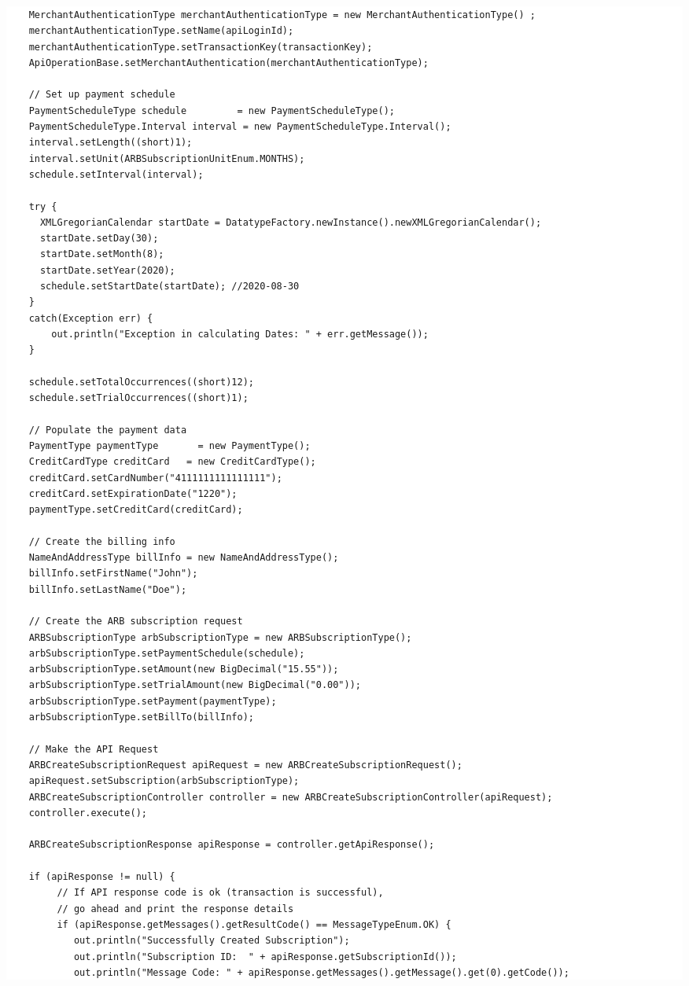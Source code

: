 ````jsp
    MerchantAuthenticationType merchantAuthenticationType = new MerchantAuthenticationType() ;
	merchantAuthenticationType.setName(apiLoginId);
	merchantAuthenticationType.setTransactionKey(transactionKey);
	ApiOperationBase.setMerchantAuthentication(merchantAuthenticationType);

	// Set up payment schedule
	PaymentScheduleType schedule 		 = new PaymentScheduleType();
	PaymentScheduleType.Interval interval = new PaymentScheduleType.Interval();
	interval.setLength((short)1);
	interval.setUnit(ARBSubscriptionUnitEnum.MONTHS);
	schedule.setInterval(interval);

	try {
	  XMLGregorianCalendar startDate = DatatypeFactory.newInstance().newXMLGregorianCalendar();
	  startDate.setDay(30);
	  startDate.setMonth(8);
	  startDate.setYear(2020);
	  schedule.setStartDate(startDate); //2020-08-30 
	}
	catch(Exception err) {
		out.println("Exception in calculating Dates: " + err.getMessage());
	}

	schedule.setTotalOccurrences((short)12);
	schedule.setTrialOccurrences((short)1);

	// Populate the payment data
	PaymentType paymentType 	  = new PaymentType();
	CreditCardType creditCard 	= new CreditCardType();
	creditCard.setCardNumber("4111111111111111");
	creditCard.setExpirationDate("1220");
	paymentType.setCreditCard(creditCard);

	// Create the billing info
	NameAndAddressType billInfo = new NameAndAddressType();
	billInfo.setFirstName("John");
	billInfo.setLastName("Doe");

	// Create the ARB subscription request
	ARBSubscriptionType arbSubscriptionType = new ARBSubscriptionType();
	arbSubscriptionType.setPaymentSchedule(schedule);
	arbSubscriptionType.setAmount(new BigDecimal("15.55"));
	arbSubscriptionType.setTrialAmount(new BigDecimal("0.00"));
	arbSubscriptionType.setPayment(paymentType);
	arbSubscriptionType.setBillTo(billInfo);

	// Make the API Request
	ARBCreateSubscriptionRequest apiRequest = new ARBCreateSubscriptionRequest();
	apiRequest.setSubscription(arbSubscriptionType);
	ARBCreateSubscriptionController controller = new ARBCreateSubscriptionController(apiRequest);
	controller.execute();
	
	ARBCreateSubscriptionResponse apiResponse = controller.getApiResponse();
	
	if (apiResponse != null) {
		 // If API response code is ok (transaction is successful), 
		 // go ahead and print the response details
	     if (apiResponse.getMessages().getResultCode() == MessageTypeEnum.OK) {
	        out.println("Successfully Created Subscription");
	        out.println("Subscription ID:  " + apiResponse.getSubscriptionId());
	        out.println("Message Code: " + apiResponse.getMessages().getMessage().get(0).getCode());
````